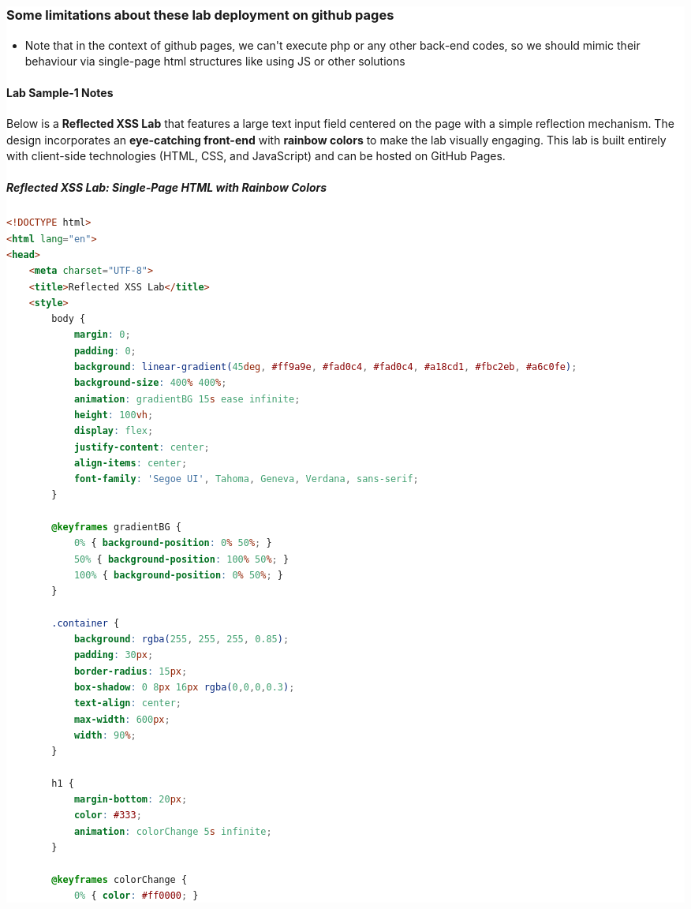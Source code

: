 




### Some limitations about these lab deployment on github pages

- Note that in the context of github pages, we can't execute php or any other back-end codes, so we should mimic their behaviour via single-page html structures like using JS or other solutions



#### Lab Sample-1 Notes

Below is a **Reflected XSS Lab** that features a large text input field centered on the page with a simple reflection mechanism. The design incorporates an **eye-catching front-end** with **rainbow colors** to make the lab visually engaging. This lab is built entirely with client-side technologies (HTML, CSS, and JavaScript) and can be hosted on GitHub Pages.

##### **Reflected XSS Lab: Single-Page HTML with Rainbow Colors**

```html
<!DOCTYPE html>
<html lang="en">
<head>
    <meta charset="UTF-8">
    <title>Reflected XSS Lab</title>
    <style>
        body {
            margin: 0;
            padding: 0;
            background: linear-gradient(45deg, #ff9a9e, #fad0c4, #fad0c4, #a18cd1, #fbc2eb, #a6c0fe);
            background-size: 400% 400%;
            animation: gradientBG 15s ease infinite;
            height: 100vh;
            display: flex;
            justify-content: center;
            align-items: center;
            font-family: 'Segoe UI', Tahoma, Geneva, Verdana, sans-serif;
        }

        @keyframes gradientBG {
            0% { background-position: 0% 50%; }
            50% { background-position: 100% 50%; }
            100% { background-position: 0% 50%; }
        }

        .container {
            background: rgba(255, 255, 255, 0.85);
            padding: 30px;
            border-radius: 15px;
            box-shadow: 0 8px 16px rgba(0,0,0,0.3);
            text-align: center;
            max-width: 600px;
            width: 90%;
        }

        h1 {
            margin-bottom: 20px;
            color: #333;
            animation: colorChange 5s infinite;
        }

        @keyframes colorChange {
            0% { color: #ff0000; }
```